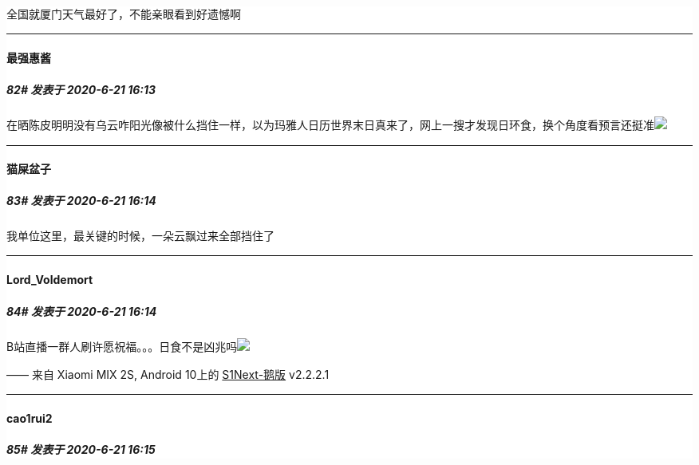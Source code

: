 





全国就厦门天气最好了，不能亲眼看到好遗憾啊







*****

####  最强惠酱  
##### 82#       发表于 2020-6-21 16:13




在晒陈皮明明没有乌云咋阳光像被什么挡住一样，以为玛雅人日历世界末日真来了，网上一搜才发现日环食，换个角度看预言还挺准<img src="https://static.saraba1st.com/image/smiley/face2017/053.png" referrerpolicy="no-referrer">







*****

####  猫屎盆子  
##### 83#       发表于 2020-6-21 16:14




我单位这里，最关键的时候，一朵云飘过来全部挡住了







*****

####  Lord_Voldemort  
##### 84#       发表于 2020-6-21 16:14




B站直播一群人刷许愿祝福。。。日食不是凶兆吗<img src="https://static.saraba1st.com/image/smiley/face2017/020.png" referrerpolicy="no-referrer">

—— 来自 Xiaomi MIX 2S, Android 10上的 [S1Next-鹅版](https://github.com/ykrank/S1-Next/releases) v2.2.2.1







*****

####  cao1rui2  
##### 85#       发表于 2020-6-21 16:15

